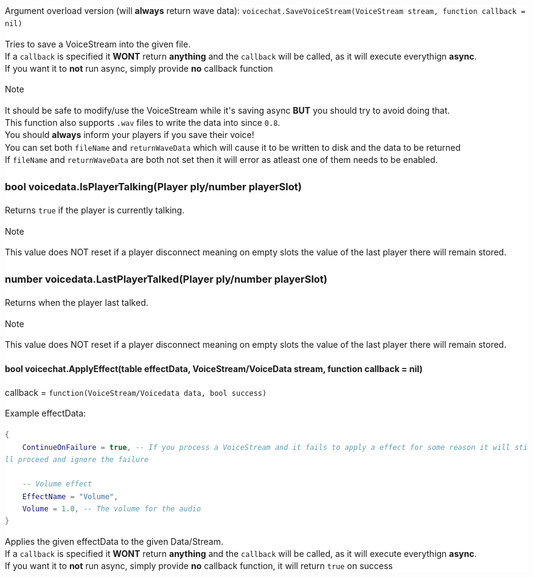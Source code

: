 Argument overload version (will **always** return wave data): `voicechat.SaveVoiceStream(VoiceStream stream, function callback = nil)`

Tries to save a VoiceStream into the given file.<br>
If a `callback` is specified it **WONT** return **anything** and the `callback` will be called, as it will execute everythign **async**.<br>
If you want it to **not** run async, simply provide **no** callback function<br>

> [!NOTE]
> It should be safe to modify/use the VoiceStream while it's saving async **BUT** you should try to avoid doing that. <br>
> This function also supports `.wav` files to write the data into since `0.8`.<br>
> You should **always** inform your players if you save their voice! <br>
> You can set both `fileName` and `returnWaveData` which will cause it to be written to disk and the data to be returned<br>
> If `fileName` and `returnWaveData` are both not set then it will error as atleast one of them needs to be enabled.<br>

### bool voicedata.IsPlayerTalking(Player ply/number playerSlot)
Returns `true` if the player is currently talking.<br>

> [!NOTE]
> This value does NOT reset if a player disconnect meaning on empty slots the value of the last player there will remain stored.

### number voicedata.LastPlayerTalked(Player ply/number playerSlot)
Returns when the player last talked.

> [!NOTE]
> This value does NOT reset if a player disconnect meaning on empty slots the value of the last player there will remain stored.

#### bool voicechat.ApplyEffect(table effectData, VoiceStream/VoiceData stream, function callback = nil)
callback = `function(VoiceStream/Voicedata data, bool success)`

Example effectData:
```lua
{
	ContinueOnFailure = true, -- If you process a VoiceStream and it fails to apply a effect for some reason it will still proceed and ignore the failure

	-- Volume effect
	EffectName = "Volume",
	Volume = 1.0, -- The volume for the audio
}
```

Applies the given effectData to the given Data/Stream.<br>
If a `callback` is specified it **WONT** return **anything** and the `callback` will be called, as it will execute everythign **async**.<br>
If you want it to **not** run async, simply provide **no** callback function, it will return `true` on success<br>
